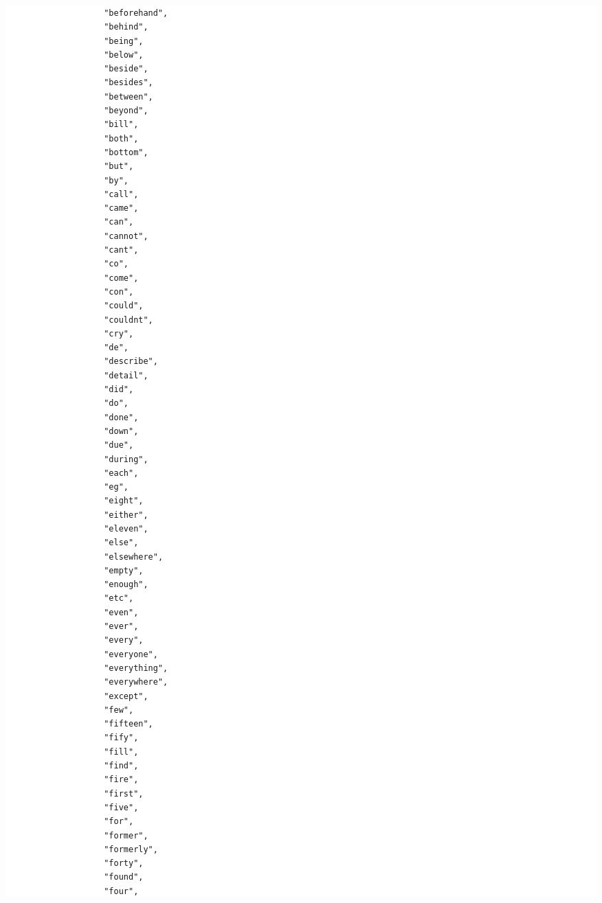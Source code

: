     					"beforehand",
    					"behind",
    					"being",
    					"below",
    					"beside",
    					"besides",
    					"between",
    					"beyond",
    					"bill",
    					"both",
    					"bottom",
    					"but",
    					"by",
    					"call",
    					"came",
    					"can",
    					"cannot",
    					"cant",
    					"co",
    					"come",
    					"con",
    					"could",
    					"couldnt",
    					"cry",
    					"de",
    					"describe",
    					"detail",
    					"did",
    					"do",
    					"done",
    					"down",
    					"due",
    					"during",
    					"each",
    					"eg",
    					"eight",
    					"either",
    					"eleven",
    					"else",
    					"elsewhere",
    					"empty",
    					"enough",
    					"etc",
    					"even",
    					"ever",
    					"every",
    					"everyone",
    					"everything",
    					"everywhere",
    					"except",
    					"few",
    					"fifteen",
    					"fify",
    					"fill",
    					"find",
    					"fire",
    					"first",
    					"five",
    					"for",
    					"former",
    					"formerly",
    					"forty",
    					"found",
    					"four",